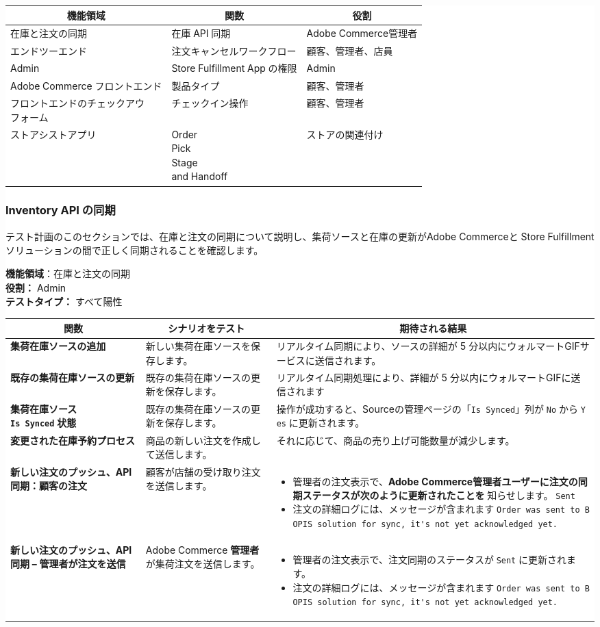 | 機能領域 | 関数 | 役割 |
|-------------------------------------|------------------------------------------|----------------------------------|
| 在庫と注文の同期 | 在庫 API 同期 | Adobe Commerce管理者 |
| エンドツーエンド | 注文キャンセルワークフロー | 顧客、管理者、店員 |
| Admin | Store Fulfillment App の権限 | Admin |
| Adobe Commerce フロントエンド | 製品タイプ | 顧客、管理者 |
| フロントエンドのチェックアウ </br> フォーム | チェックイン操作 | 顧客、管理者 |
| ストアシストアプリ | Order</br>Pick</br>Stage</br>and Handoff | ストアの関連付け |

### Inventory API の同期

テスト計画のこのセクションでは、在庫と注文の同期について説明し、集荷ソースと在庫の更新がAdobe Commerceと Store Fulfillment ソリューションの間で正しく同期されることを確認します。

**機能領域**：在庫と注文の同期 </br>
**役割：** Admin</br>
**テストタイプ：** すべて陽性

<table>
<thead>
<tr>
<th>関数</th>
<th>シナリオをテスト</th>
<th>期待される結果</th>
</tr>
</thead>
<tbody>
<tr>
<td><strong>集荷在庫ソースの追加</strong></td>
<td>新しい集荷在庫ソースを保存します。</td>
<td>リアルタイム同期により、ソースの詳細が 5 分以内にウォルマートGIFサービスに送信されます。</td>
</tr>
<tr>
<td><strong>既存の集荷在庫ソースの更新</strong></td>
<td>既存の集荷在庫ソースの更新を保存します。</td>
<td>リアルタイム同期処理により、詳細が 5 分以内にウォルマートGIFに送信されます</td>
</tr>
<tr>
<td><strong>集荷在庫ソース </br><code>Is Synced</code> 状態</strong></td>
<td>既存の集荷在庫ソースの更新を保存します。</td>
<td>操作が成功すると、Sourceの管理ページの「<code>Is Synced</code>」列が <code>No</code> から <code>Yes</code> に更新されます。</td>
</tr>
<tr>
<td><strong>変更された在庫予約プロセス</strong></td>
<td>商品の新しい注文を作成して送信します。</td>
<td>それに応じて、商品の売り上げ可能数量が減少します。</td>
</tr>
<tr>
<td><strong>新しい注文のプッシュ、API 同期：顧客の注文</strong></td>
<td>顧客が店舗の受け取り注文を送信します。</td>
<td><ul><li>管理者の注文表示で、<strong>Adobe Commerce管理者ユーザーに注文の同期ステータスが次のように更新されたことを </strong> 知らせします。 <code>Sent</code></li><li>注文の詳細ログには、メッセージが含まれます <code>Order was sent to BOPIS solution for sync, it's not yet acknowledged yet.</code></li></ul></td>
</tr>
<tr>
<td><strong>新しい注文のプッシュ、API 同期 – 管理者が注文を送信</strong></td>
<td>Adobe Commerce<strong> 管理者 </strong> が集荷注文を送信します。</td>
<td><ul><li>管理者の注文表示で、注文同期のステータスが <code>Sent</code> に更新されます。</li><li>注文の詳細ログには、メッセージが含まれます <code>Order was sent to BOPIS solution for sync, it's not yet acknowledged yet.</code></li></ul></td>
</tr>